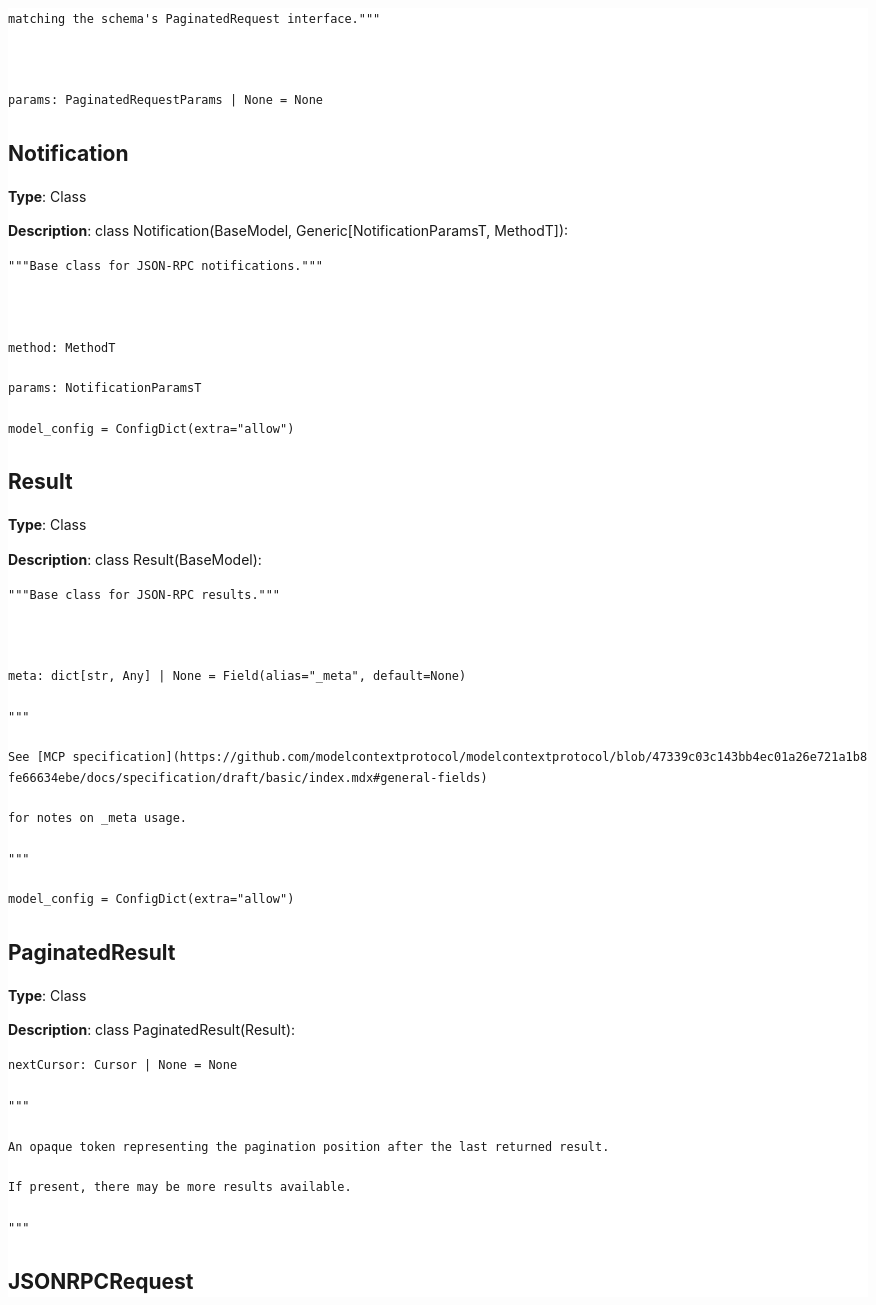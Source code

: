     matching the schema's PaginatedRequest interface."""



    params: PaginatedRequestParams | None = None

## Notification

**Type**: Class

**Description**: class Notification(BaseModel, Generic[NotificationParamsT, MethodT]):

    """Base class for JSON-RPC notifications."""



    method: MethodT

    params: NotificationParamsT

    model_config = ConfigDict(extra="allow")

## Result

**Type**: Class

**Description**: class Result(BaseModel):

    """Base class for JSON-RPC results."""



    meta: dict[str, Any] | None = Field(alias="_meta", default=None)

    """

    See [MCP specification](https://github.com/modelcontextprotocol/modelcontextprotocol/blob/47339c03c143bb4ec01a26e721a1b8fe66634ebe/docs/specification/draft/basic/index.mdx#general-fields)

    for notes on _meta usage.

    """

    model_config = ConfigDict(extra="allow")

## PaginatedResult

**Type**: Class

**Description**: class PaginatedResult(Result):

    nextCursor: Cursor | None = None

    """

    An opaque token representing the pagination position after the last returned result.

    If present, there may be more results available.

    """

## JSONRPCRequest
